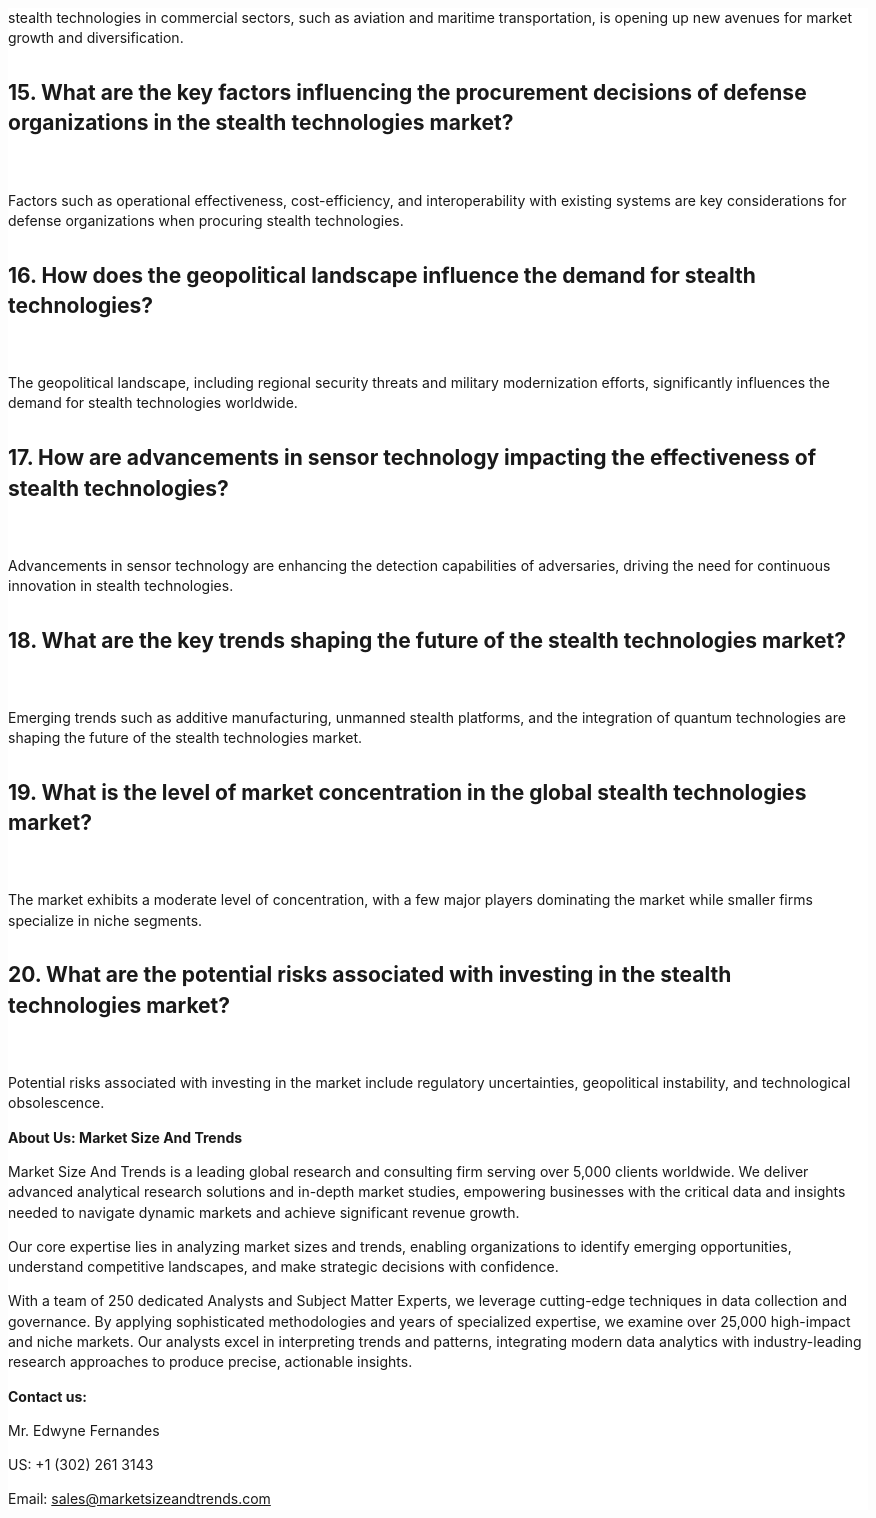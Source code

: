 stealth technologies in commercial sectors, such as aviation and maritime transportation, is opening up new avenues for market growth and diversification.</p><h2>15. What are the key factors influencing the procurement decisions of defense organizations in the stealth technologies market?</h2><p>&nbsp;</p><p>Factors such as operational effectiveness, cost-efficiency, and interoperability with existing systems are key considerations for defense organizations when procuring stealth technologies.</p><h2>16. How does the geopolitical landscape influence the demand for stealth technologies?</h2><p>&nbsp;</p><p>The geopolitical landscape, including regional security threats and military modernization efforts, significantly influences the demand for stealth technologies worldwide.</p><h2>17. How are advancements in sensor technology impacting the effectiveness of stealth technologies?</h2><p>&nbsp;</p><p>Advancements in sensor technology are enhancing the detection capabilities of adversaries, driving the need for continuous innovation in stealth technologies.</p><h2>18. What are the key trends shaping the future of the stealth technologies market?</h2><p>&nbsp;</p><p>Emerging trends such as additive manufacturing, unmanned stealth platforms, and the integration of quantum technologies are shaping the future of the stealth technologies market.</p><h2>19. What is the level of market concentration in the global stealth technologies market?</h2><p>&nbsp;</p><p>The market exhibits a moderate level of concentration, with a few major players dominating the market while smaller firms specialize in niche segments.</p><h2>20. What are the potential risks associated with investing in the stealth technologies market?</h2><p>&nbsp;</p><p>Potential risks associated with investing in the market include regulatory uncertainties, geopolitical instability, and technological obsolescence.</p></body></html></p><p><strong>About Us:&nbsp;Market Size And Trends</strong></p><p>Market Size And Trends&nbsp;is a leading global research and consulting firm serving over 5,000 clients worldwide. We deliver advanced analytical research solutions and in-depth market studies, empowering businesses with the critical data and insights needed to navigate dynamic markets and achieve significant revenue growth.</p><p>Our core expertise lies in analyzing market sizes and trends, enabling organizations to identify emerging opportunities, understand competitive landscapes, and make strategic decisions with confidence.</p><p>With a team of 250 dedicated Analysts and Subject Matter Experts, we leverage cutting-edge techniques in data collection and governance. By applying sophisticated methodologies and years of specialized expertise, we examine over 25,000 high-impact and niche markets. Our analysts excel in interpreting trends and patterns, integrating modern data analytics with industry-leading research approaches to produce precise, actionable insights.</p><p><strong>Contact us:</strong></p><p>Mr. Edwyne Fernandes</p><p>US: +1 (302) 261 3143</p><p>Email: <a href="mailto:sales@marketsizeandtrends.com">sales@marketsizeandtrends.com</a>&nbsp;</p>
